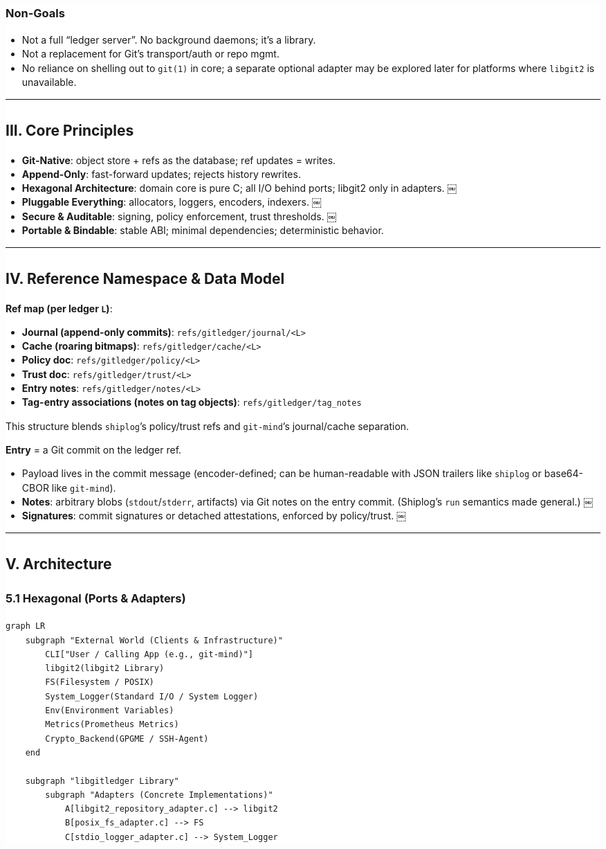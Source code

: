 ### Non-Goals

- Not a full “ledger server”. No background daemons; it’s a library.
- Not a replacement for Git’s transport/auth or repo mgmt.
- No reliance on shelling out to `git(1)` in core; a separate optional adapter may be explored later for platforms where `libgit2` is unavailable.

---

## III. Core Principles

- **Git-Native**: object store + refs as the database; ref updates = writes.
- **Append-Only**: fast-forward updates; rejects history rewrites.
- **Hexagonal Architecture**: domain core is pure C; all I/O behind ports; libgit2 only in adapters. ￼
- **Pluggable Everything**: allocators, loggers, encoders, indexers. ￼
- **Secure & Auditable**: signing, policy enforcement, trust thresholds. ￼
- **Portable & Bindable**: stable ABI; minimal dependencies; deterministic behavior.

---

## IV. Reference Namespace & Data Model

**Ref map (per ledger `L`)**:

- **Journal (append-only commits)**: `refs/gitledger/journal/<L>`
- **Cache (roaring bitmaps)**: `refs/gitledger/cache/<L>`
- **Policy doc**: `refs/gitledger/policy/<L>`
- **Trust doc**: `refs/gitledger/trust/<L>`
- **Entry notes**: `refs/gitledger/notes/<L>`
- **Tag-entry associations (notes on tag objects)**: `refs/gitledger/tag_notes`

This structure blends `shiplog`’s policy/trust refs and `git-mind`’s journal/cache separation.

**Entry** = a Git commit on the ledger ref.

- Payload lives in the commit message (encoder-defined; can be human-readable with JSON trailers like `shiplog` or base64-CBOR like `git-mind`).
- **Notes**: arbitrary blobs (`stdout`/`stderr`, artifacts) via Git notes on the entry commit. (Shiplog’s `run` semantics made general.) ￼
- **Signatures**: commit signatures or detached attestations, enforced by policy/trust. ￼

---

## V. Architecture

### 5.1 Hexagonal (Ports & Adapters)

```mermaid
graph LR
    subgraph "External World (Clients & Infrastructure)"
        CLI["User / Calling App (e.g., git-mind)"]
        libgit2(libgit2 Library)
        FS(Filesystem / POSIX)
        System_Logger(Standard I/O / System Logger)
        Env(Environment Variables)
        Metrics(Prometheus Metrics)
        Crypto_Backend(GPGME / SSH-Agent)
    end

    subgraph "libgitledger Library"
        subgraph "Adapters (Concrete Implementations)"
            A[libgit2_repository_adapter.c] --> libgit2
            B[posix_fs_adapter.c] --> FS
            C[stdio_logger_adapter.c] --> System_Logger
```